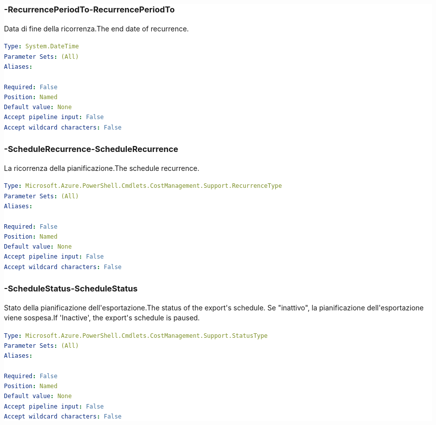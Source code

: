 ### <span data-ttu-id="5ad4f-154">-RecurrencePeriodTo</span><span class="sxs-lookup"><span data-stu-id="5ad4f-154">-RecurrencePeriodTo</span></span>
<span data-ttu-id="5ad4f-155">Data di fine della ricorrenza.</span><span class="sxs-lookup"><span data-stu-id="5ad4f-155">The end date of recurrence.</span></span>

```yaml
Type: System.DateTime
Parameter Sets: (All)
Aliases:

Required: False
Position: Named
Default value: None
Accept pipeline input: False
Accept wildcard characters: False
```

### <span data-ttu-id="5ad4f-156">-ScheduleRecurrence</span><span class="sxs-lookup"><span data-stu-id="5ad4f-156">-ScheduleRecurrence</span></span>
<span data-ttu-id="5ad4f-157">La ricorrenza della pianificazione.</span><span class="sxs-lookup"><span data-stu-id="5ad4f-157">The schedule recurrence.</span></span>

```yaml
Type: Microsoft.Azure.PowerShell.Cmdlets.CostManagement.Support.RecurrenceType
Parameter Sets: (All)
Aliases:

Required: False
Position: Named
Default value: None
Accept pipeline input: False
Accept wildcard characters: False
```

### <span data-ttu-id="5ad4f-158">-ScheduleStatus</span><span class="sxs-lookup"><span data-stu-id="5ad4f-158">-ScheduleStatus</span></span>
<span data-ttu-id="5ad4f-159">Stato della pianificazione dell'esportazione.</span><span class="sxs-lookup"><span data-stu-id="5ad4f-159">The status of the export's schedule.</span></span>
<span data-ttu-id="5ad4f-160">Se "inattivo", la pianificazione dell'esportazione viene sospesa.</span><span class="sxs-lookup"><span data-stu-id="5ad4f-160">If 'Inactive', the export's schedule is paused.</span></span>

```yaml
Type: Microsoft.Azure.PowerShell.Cmdlets.CostManagement.Support.StatusType
Parameter Sets: (All)
Aliases:

Required: False
Position: Named
Default value: None
Accept pipeline input: False
Accept wildcard characters: False
```
